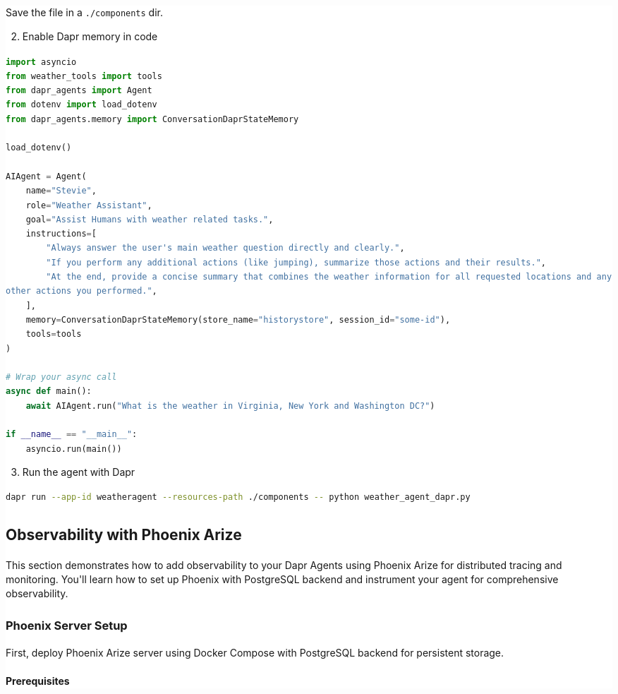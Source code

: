 Save the file in a `./components` dir.

2. Enable Dapr memory in code

```python
import asyncio
from weather_tools import tools
from dapr_agents import Agent
from dotenv import load_dotenv
from dapr_agents.memory import ConversationDaprStateMemory

load_dotenv()

AIAgent = Agent(
    name="Stevie",
    role="Weather Assistant",
    goal="Assist Humans with weather related tasks.",
    instructions=[
        "Always answer the user's main weather question directly and clearly.",
        "If you perform any additional actions (like jumping), summarize those actions and their results.",
        "At the end, provide a concise summary that combines the weather information for all requested locations and any other actions you performed.",
    ],
    memory=ConversationDaprStateMemory(store_name="historystore", session_id="some-id"),
    tools=tools
)

# Wrap your async call
async def main():
    await AIAgent.run("What is the weather in Virginia, New York and Washington DC?")

if __name__ == "__main__":
    asyncio.run(main())
```

3. Run the agent with Dapr

```bash
dapr run --app-id weatheragent --resources-path ./components -- python weather_agent_dapr.py
```

## Observability with Phoenix Arize

This section demonstrates how to add observability to your Dapr Agents using Phoenix Arize for distributed tracing and monitoring. You'll learn how to set up Phoenix with PostgreSQL backend and instrument your agent for comprehensive observability.

### Phoenix Server Setup

First, deploy Phoenix Arize server using Docker Compose with PostgreSQL backend for persistent storage.

#### Prerequisites
